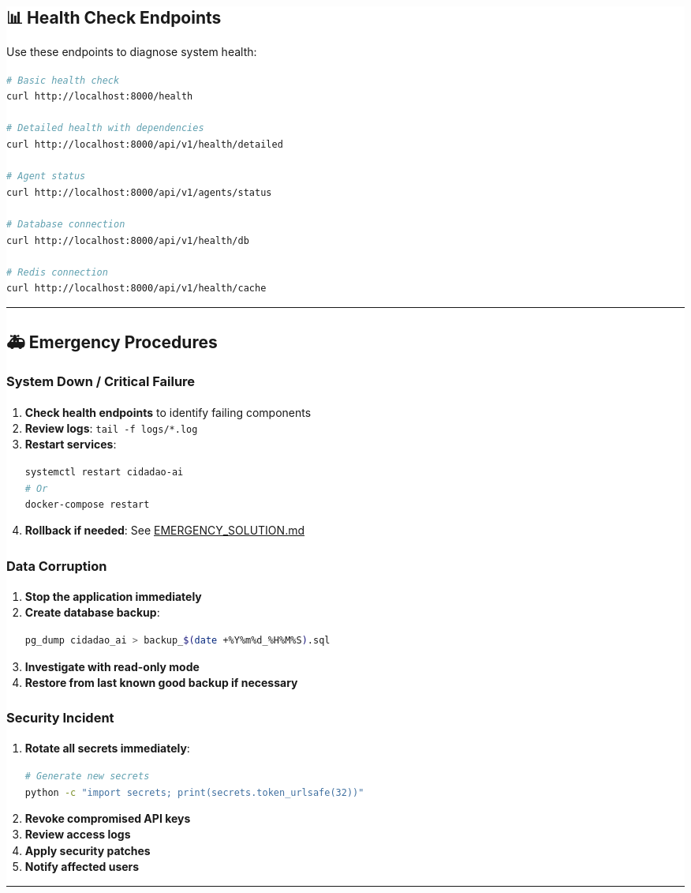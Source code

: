 ## 📊 Health Check Endpoints

Use these endpoints to diagnose system health:

```bash
# Basic health check
curl http://localhost:8000/health

# Detailed health with dependencies
curl http://localhost:8000/api/v1/health/detailed

# Agent status
curl http://localhost:8000/api/v1/agents/status

# Database connection
curl http://localhost:8000/api/v1/health/db

# Redis connection
curl http://localhost:8000/api/v1/health/cache
```

---

## 🚑 Emergency Procedures

### System Down / Critical Failure

1. **Check health endpoints** to identify failing components
2. **Review logs**: `tail -f logs/*.log`
3. **Restart services**:
   ```bash
   systemctl restart cidadao-ai
   # Or
   docker-compose restart
   ```
4. **Rollback if needed**: See [EMERGENCY_SOLUTION.md](./EMERGENCY_SOLUTION.md)

### Data Corruption

1. **Stop the application immediately**
2. **Create database backup**:
   ```bash
   pg_dump cidadao_ai > backup_$(date +%Y%m%d_%H%M%S).sql
   ```
3. **Investigate with read-only mode**
4. **Restore from last known good backup if necessary**

### Security Incident

1. **Rotate all secrets immediately**:
   ```bash
   # Generate new secrets
   python -c "import secrets; print(secrets.token_urlsafe(32))"
   ```
2. **Revoke compromised API keys**
3. **Review access logs**
4. **Apply security patches**
5. **Notify affected users**

---